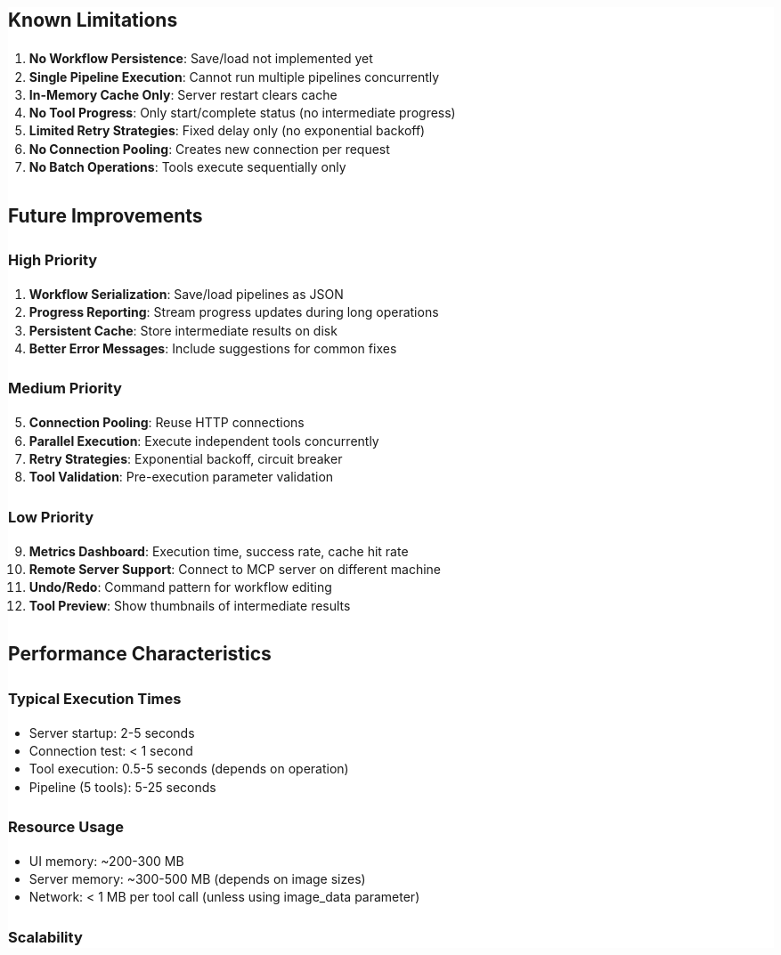 ## Known Limitations

1. **No Workflow Persistence**: Save/load not implemented yet
2. **Single Pipeline Execution**: Cannot run multiple pipelines concurrently
3. **In-Memory Cache Only**: Server restart clears cache
4. **No Tool Progress**: Only start/complete status (no intermediate progress)
5. **Limited Retry Strategies**: Fixed delay only (no exponential backoff)
6. **No Connection Pooling**: Creates new connection per request
7. **No Batch Operations**: Tools execute sequentially only

## Future Improvements

### High Priority

1. **Workflow Serialization**: Save/load pipelines as JSON
2. **Progress Reporting**: Stream progress updates during long operations
3. **Persistent Cache**: Store intermediate results on disk
4. **Better Error Messages**: Include suggestions for common fixes

### Medium Priority

5. **Connection Pooling**: Reuse HTTP connections
6. **Parallel Execution**: Execute independent tools concurrently
7. **Retry Strategies**: Exponential backoff, circuit breaker
8. **Tool Validation**: Pre-execution parameter validation

### Low Priority

9. **Metrics Dashboard**: Execution time, success rate, cache hit rate
10. **Remote Server Support**: Connect to MCP server on different machine
11. **Undo/Redo**: Command pattern for workflow editing
12. **Tool Preview**: Show thumbnails of intermediate results

## Performance Characteristics

### Typical Execution Times

- Server startup: 2-5 seconds
- Connection test: < 1 second
- Tool execution: 0.5-5 seconds (depends on operation)
- Pipeline (5 tools): 5-25 seconds

### Resource Usage

- UI memory: ~200-300 MB
- Server memory: ~300-500 MB (depends on image sizes)
- Network: < 1 MB per tool call (unless using image_data parameter)

### Scalability
